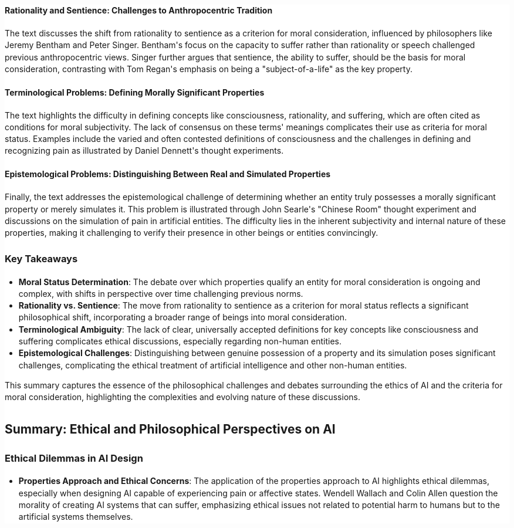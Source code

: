 #### Rationality and Sentience: Challenges to Anthropocentric Tradition

The text discusses the shift from rationality to sentience as a criterion for moral consideration, influenced by philosophers like Jeremy Bentham and Peter Singer. Bentham's focus on the capacity to suffer rather than rationality or speech challenged previous anthropocentric views. Singer further argues that sentience, the ability to suffer, should be the basis for moral consideration, contrasting with Tom Regan's emphasis on being a "subject-of-a-life" as the key property.

#### Terminological Problems: Defining Morally Significant Properties

The text highlights the difficulty in defining concepts like consciousness, rationality, and suffering, which are often cited as conditions for moral subjectivity. The lack of consensus on these terms' meanings complicates their use as criteria for moral status. Examples include the varied and often contested definitions of consciousness and the challenges in defining and recognizing pain as illustrated by Daniel Dennett's thought experiments.

#### Epistemological Problems: Distinguishing Between Real and Simulated Properties

Finally, the text addresses the epistemological challenge of determining whether an entity truly possesses a morally significant property or merely simulates it. This problem is illustrated through John Searle's "Chinese Room" thought experiment and discussions on the simulation of pain in artificial entities. The difficulty lies in the inherent subjectivity and internal nature of these properties, making it challenging to verify their presence in other beings or entities convincingly.

### Key Takeaways

- **Moral Status Determination**: The debate over which properties qualify an entity for moral consideration is ongoing and complex, with shifts in perspective over time challenging previous norms.
- **Rationality vs. Sentience**: The move from rationality to sentience as a criterion for moral status reflects a significant philosophical shift, incorporating a broader range of beings into moral consideration.
- **Terminological Ambiguity**: The lack of clear, universally accepted definitions for key concepts like consciousness and suffering complicates ethical discussions, especially regarding non-human entities.
- **Epistemological Challenges**: Distinguishing between genuine possession of a property and its simulation poses significant challenges, complicating the ethical treatment of artificial intelligence and other non-human entities.

This summary captures the essence of the philosophical challenges and debates surrounding the ethics of AI and the criteria for moral consideration, highlighting the complexities and evolving nature of these discussions.

## Summary: Ethical and Philosophical Perspectives on AI

### Ethical Dilemmas in AI Design

- **Properties Approach and Ethical Concerns**: The application of the properties approach to AI highlights ethical dilemmas, especially when designing AI capable of experiencing pain or affective states. Wendell Wallach and Colin Allen question the morality of creating AI systems that can suffer, emphasizing ethical issues not related to potential harm to humans but to the artificial systems themselves.
